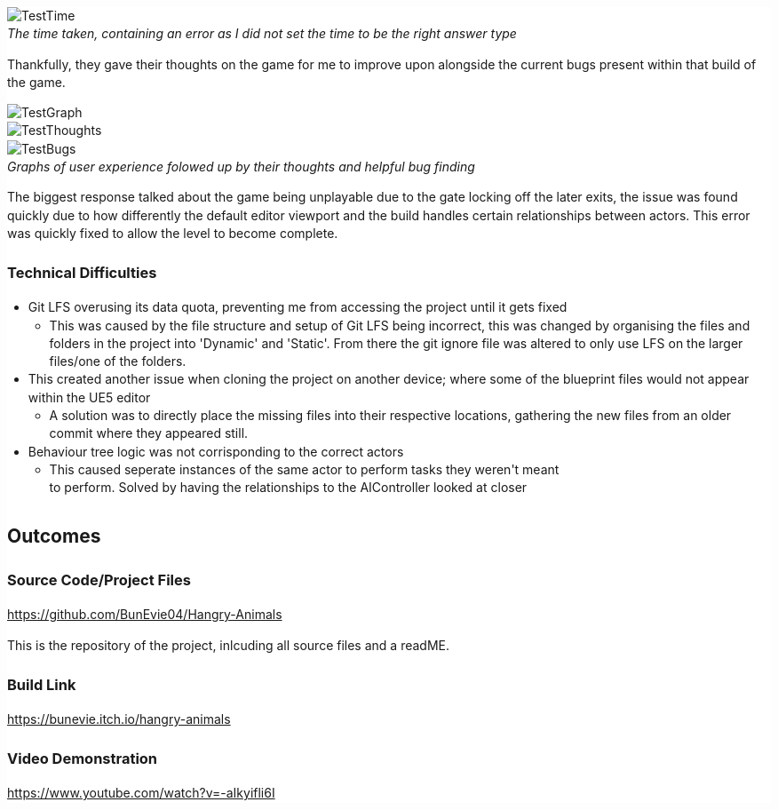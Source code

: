 ![TestTime](https://github.com/user-attachments/assets/ef7f42f0-61c1-48b7-95eb-7af1412dbca5)  
*The time taken, containing an error as I did not set the time to be the right answer type*  

Thankfully, they gave their thoughts on the game for me to improve upon alongside the current bugs present within that build of the game.  

![TestGraph](https://github.com/user-attachments/assets/98756461-4342-433b-93ad-f6ec8885ebba)  
![TestThoughts](https://github.com/user-attachments/assets/55792014-b5c6-4695-9edb-7bf06afb6380)  
![TestBugs](https://github.com/user-attachments/assets/67de650c-511a-48db-a437-28d19aa43b4f)  
*Graphs of user experience folowed up by their thoughts and helpful bug finding*    

The biggest response talked about the game being unplayable due to the gate locking off the later exits, the issue was found quickly due to how differently the default editor viewport and the build handles certain relationships between actors. This error was quickly fixed to allow the level to become complete.  



### Technical Difficulties   
* Git LFS overusing its data quota, preventing me from accessing the project until it gets 
  fixed
  * This was caused by the file structure and setup of Git LFS being incorrect, this was 
    changed by organising the files and folders in the project into 'Dynamic' and 'Static'. From there the git ignore file was altered to only use LFS on the larger files/one of the folders.
* This created another issue when cloning the project on another device; where some of the 
  blueprint files would not appear within the UE5 editor
  * A solution was to directly place the missing files into their respective locations, 
    gathering the new files from an older commit where they appeared still.
* Behaviour tree logic was not corrisponding to the correct actors
  * This caused seperate instances of the same actor to perform tasks they weren't meant  
    to perform. Solved by having the relationships to the AIController looked at closer  

## Outcomes  

### Source Code/Project Files  
https://github.com/BunEvie04/Hangry-Animals  

This is the repository of the project, inlcuding all source files and a readME.  


### Build Link  
https://bunevie.itch.io/hangry-animals  



### Video Demonstration  
https://www.youtube.com/watch?v=-aIkyifli6I  
<iframe width="560" height="315" src="https://www.youtube.com/embed/-aIkyifli6I?si=x5N2pnzpJFu4MgZS" title="YouTube video player" frameborder="0" allow="accelerometer; autoplay; clipboard-write; encrypted-media; gyroscope; picture-in-picture; web-share" referrerpolicy="strict-origin-when-cross-origin" allowfullscreen></iframe>  
